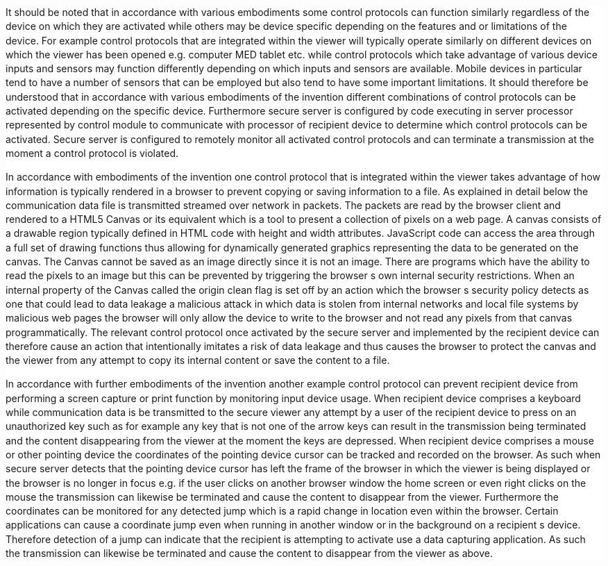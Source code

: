 It should be noted that in accordance with various embodiments some control protocols can function similarly regardless of the device on which they are activated while others may be device specific depending on the features and or limitations of the device. For example control protocols that are integrated within the viewer will typically operate similarly on different devices on which the viewer has been opened e.g. computer MED tablet etc. while control protocols which take advantage of various device inputs and sensors may function differently depending on which inputs and sensors are available. Mobile devices in particular tend to have a number of sensors that can be employed but also tend to have some important limitations. It should therefore be understood that in accordance with various embodiments of the invention different combinations of control protocols can be activated depending on the specific device. Furthermore secure server is configured by code executing in server processor represented by control module to communicate with processor of recipient device to determine which control protocols can be activated. Secure server is configured to remotely monitor all activated control protocols and can terminate a transmission at the moment a control protocol is violated.

In accordance with embodiments of the invention one control protocol that is integrated within the viewer takes advantage of how information is typically rendered in a browser to prevent copying or saving information to a file. As explained in detail below the communication data file is transmitted streamed over network in packets. The packets are read by the browser client and rendered to a HTML5 Canvas or its equivalent which is a tool to present a collection of pixels on a web page. A canvas consists of a drawable region typically defined in HTML code with height and width attributes. JavaScript code can access the area through a full set of drawing functions thus allowing for dynamically generated graphics representing the data to be generated on the canvas. The Canvas cannot be saved as an image directly since it is not an image. There are programs which have the ability to read the pixels to an image but this can be prevented by triggering the browser s own internal security restrictions. When an internal property of the Canvas called the origin clean flag is set off by an action which the browser s security policy detects as one that could lead to data leakage a malicious attack in which data is stolen from internal networks and local file systems by malicious web pages the browser will only allow the device to write to the browser and not read any pixels from that canvas programmatically. The relevant control protocol once activated by the secure server and implemented by the recipient device can therefore cause an action that intentionally imitates a risk of data leakage and thus causes the browser to protect the canvas and the viewer from any attempt to copy its internal content or save the content to a file.

In accordance with further embodiments of the invention another example control protocol can prevent recipient device from performing a screen capture or print function by monitoring input device usage. When recipient device comprises a keyboard while communication data is be transmitted to the secure viewer any attempt by a user of the recipient device to press on an unauthorized key such as for example any key that is not one of the arrow keys can result in the transmission being terminated and the content disappearing from the viewer at the moment the keys are depressed. When recipient device comprises a mouse or other pointing device the coordinates of the pointing device cursor can be tracked and recorded on the browser. As such when secure server detects that the pointing device cursor has left the frame of the browser in which the viewer is being displayed or the browser is no longer in focus e.g. if the user clicks on another browser window the home screen or even right clicks on the mouse the transmission can likewise be terminated and cause the content to disappear from the viewer. Furthermore the coordinates can be monitored for any detected jump which is a rapid change in location even within the browser. Certain applications can cause a coordinate jump even when running in another window or in the background on a recipient s device. Therefore detection of a jump can indicate that the recipient is attempting to activate use a data capturing application. As such the transmission can likewise be terminated and cause the content to disappear from the viewer as above.
